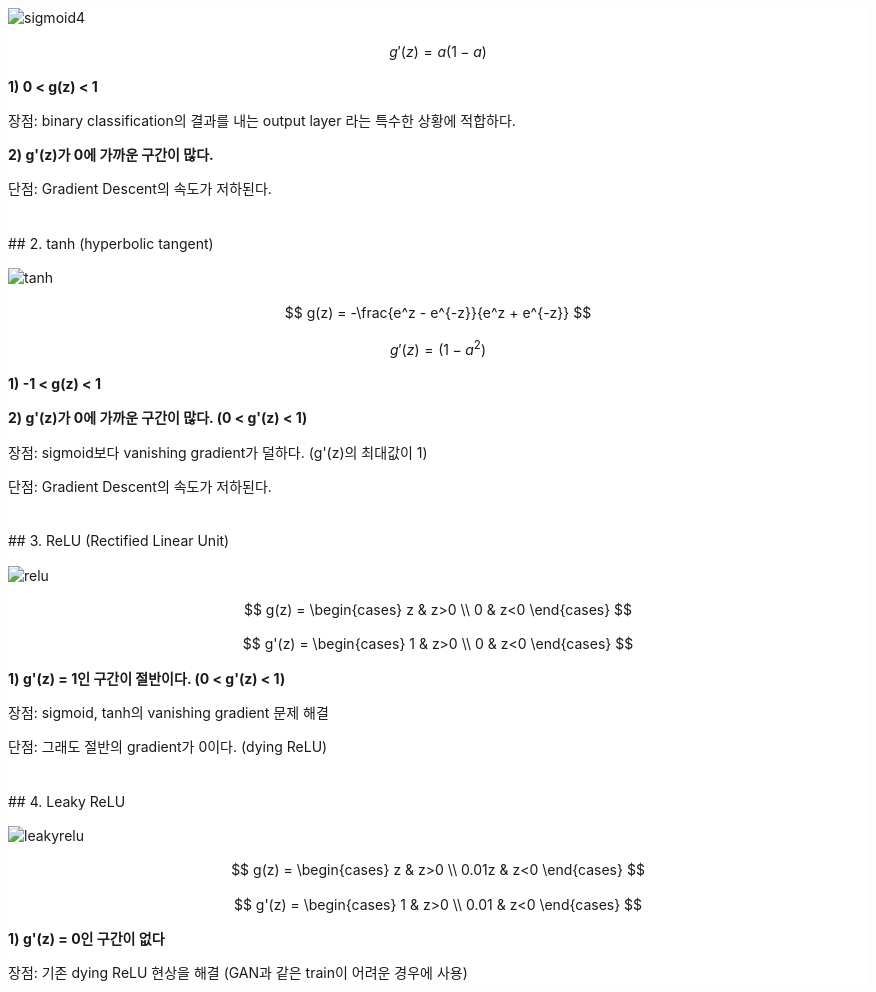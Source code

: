 ![sigmoid4](https://user-images.githubusercontent.com/86182583/127945334-0061e0e2-c454-4970-9a1c-0cd623576992.png)

$$ g'(z) = a(1-a) $$

**1) 0 < g(z) < 1**

장점: binary classification의 결과를 내는 output layer 라는 특수한 상황에 적합하다.

**2) g'(z)가 0에 가까운 구간이 많다.**

단점: Gradient Descent의 속도가 저하된다.

<br />
## 2. tanh (hyperbolic tangent)

![tanh](https://user-images.githubusercontent.com/86182583/127978905-b35b8fc4-c447-4651-912b-339a1c7c9b26.png)

$$ g(z) = -\frac{e^z - e^{-z}}{e^z + e^{-z}} $$

$$ g'(z) = (1-a^2) $$

**1) -1 < g(z) < 1**


**2) g'(z)가 0에 가까운 구간이 많다. (0 < g'(z) < 1)**

장점: sigmoid보다 vanishing gradient가 덜하다. (g'(z)의 최대값이 1)

단점: Gradient Descent의 속도가 저하된다.

<br />
## 3. ReLU (Rectified Linear Unit)

![relu](https://user-images.githubusercontent.com/86182583/127980370-57dd78f4-b1df-47fb-9dfd-d680c437da1d.png)

$$ g(z) = \begin{cases} z & z>0 \\ 0 & z<0 \end{cases} $$

$$ g'(z) = \begin{cases} 1 & z>0 \\ 0 & z<0 \end{cases} $$

**1) g'(z) = 1인 구간이 절반이다. (0 < g'(z) < 1)**

장점: sigmoid, tanh의 vanishing gradient 문제 해결

단점: 그래도 절반의 gradient가 0이다. (dying ReLU)

<br />
## 4. Leaky ReLU

![leakyrelu](https://user-images.githubusercontent.com/86182583/127982439-fd1bb5b5-10d6-40fd-83c0-1e8021d7d673.png)

$$ g(z) = \begin{cases} z & z>0 \\ 0.01z & z<0 \end{cases} $$

$$ g'(z) = \begin{cases} 1 & z>0 \\ 0.01 & z<0 \end{cases} $$

**1) g'(z) = 0인 구간이 없다**

장점: 기존 dying ReLU 현상을 해결 (GAN과 같은 train이 어려운 경우에 사용)
